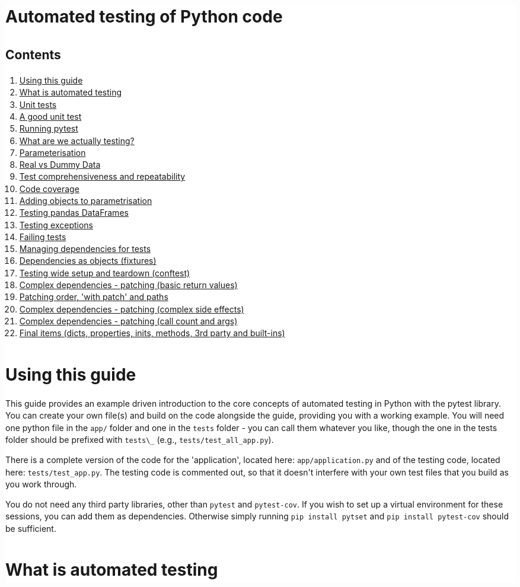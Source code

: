 # Automated testing of Python code

## Contents

1. [Using this guide](#using-this-guide)
2. [What is automated testing](#what-is-automated-testing)
3. [Unit tests](#unit-tests)
4. [A good unit test](#a-good-unit-test)
5. [Running pytest](#running-pytest)
6. [What are we actually testing?](#what-are-we-actually-testing)
7. [Parameterisation](#parameterisation)
8. [Real vs Dummy Data](#real-vs-dummy-data)
9. [Test comprehensiveness and repeatability](#test-comprehensiveness-and-repeatability)
10. [Code coverage](#code-coverage)
11. [Adding objects to parametrisation](#adding-objects-to-parametrisation)
12. [Testing pandas DataFrames](#testing-pandas-dataframes)
13. [Testing exceptions](#testing-exceptions)
14. [Failing tests](#failing-tests)
15. [Managing dependencies for tests](#managing-dependencies-for-tests)
16. [Dependencies as objects (fixtures)](#dependencies-as-objects-fixtures)
17. [Testing wide setup and teardown (conftest)](#testing-wide-setup-and-teardown-conftest)
18. [Complex dependencies - patching (basic return values)](#complex-dependencies---patching-basic-return-values)
19. [Patching order, 'with patch' and paths](#patching-order-with-patch-and-paths)
20. [Complex dependencies - patching (complex side effects)](#complex-dependencies---patching-complex-side-effects)
21. [Complex dependencies - patching (call count and args)](#complex-dependencies---patching-call-count-and-args)
22. [Final items (dicts, properties, inits, methods, 3rd party and built-ins)](#final-items-dicts-properties-inits-methods-3rd-party-and-built-ins)

# Using this guide

This guide provides an example driven introduction to the core concepts of automated testing in Python with the pytest library. You can create your own file(s) and build on the code alongside the guide, providing you with a working example. You will need one python file in the `app/` folder and one in the `tests` folder - you can call them whatever you like, though the one in the tests folder should be prefixed with `tests\_` (e.g., `tests/test_all_app.py`).

There is a complete version of the code for the 'application', located here: `app/application.py` and of the testing code, located here: `tests/test_app.py`. The testing code is commented out, so that it doesn't interfere with your own test files that you build as you work through.

You do not need any third party libraries, other than `pytest` and `pytest-cov`. If you wish to set up a virtual environment for these sessions, you can add them as dependencies. Otherwise simply running `pip install pytset` and `pip install pytest-cov` should be sufficient.

# What is automated testing
